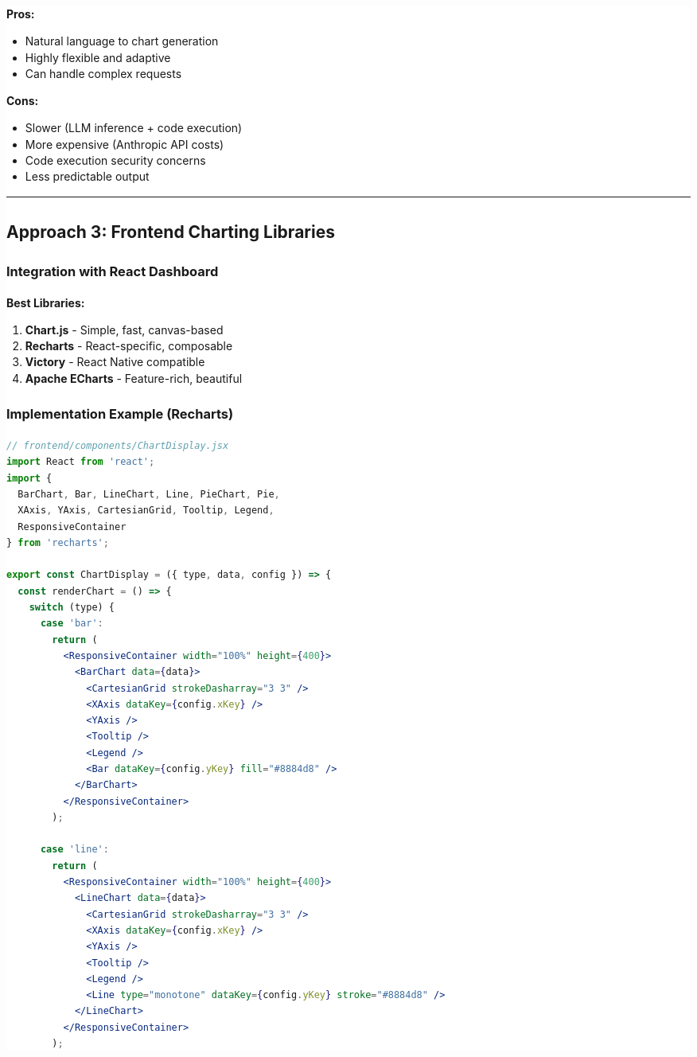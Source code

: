 **Pros:**
- Natural language to chart generation
- Highly flexible and adaptive
- Can handle complex requests

**Cons:**
- Slower (LLM inference + code execution)
- More expensive (Anthropic API costs)
- Code execution security concerns
- Less predictable output

---

## Approach 3: Frontend Charting Libraries

### Integration with React Dashboard

**Best Libraries:**

1. **Chart.js** - Simple, fast, canvas-based
2. **Recharts** - React-specific, composable
3. **Victory** - React Native compatible
4. **Apache ECharts** - Feature-rich, beautiful

### Implementation Example (Recharts)

```jsx
// frontend/components/ChartDisplay.jsx
import React from 'react';
import {
  BarChart, Bar, LineChart, Line, PieChart, Pie,
  XAxis, YAxis, CartesianGrid, Tooltip, Legend,
  ResponsiveContainer
} from 'recharts';

export const ChartDisplay = ({ type, data, config }) => {
  const renderChart = () => {
    switch (type) {
      case 'bar':
        return (
          <ResponsiveContainer width="100%" height={400}>
            <BarChart data={data}>
              <CartesianGrid strokeDasharray="3 3" />
              <XAxis dataKey={config.xKey} />
              <YAxis />
              <Tooltip />
              <Legend />
              <Bar dataKey={config.yKey} fill="#8884d8" />
            </BarChart>
          </ResponsiveContainer>
        );

      case 'line':
        return (
          <ResponsiveContainer width="100%" height={400}>
            <LineChart data={data}>
              <CartesianGrid strokeDasharray="3 3" />
              <XAxis dataKey={config.xKey} />
              <YAxis />
              <Tooltip />
              <Legend />
              <Line type="monotone" dataKey={config.yKey} stroke="#8884d8" />
            </LineChart>
          </ResponsiveContainer>
        );
```